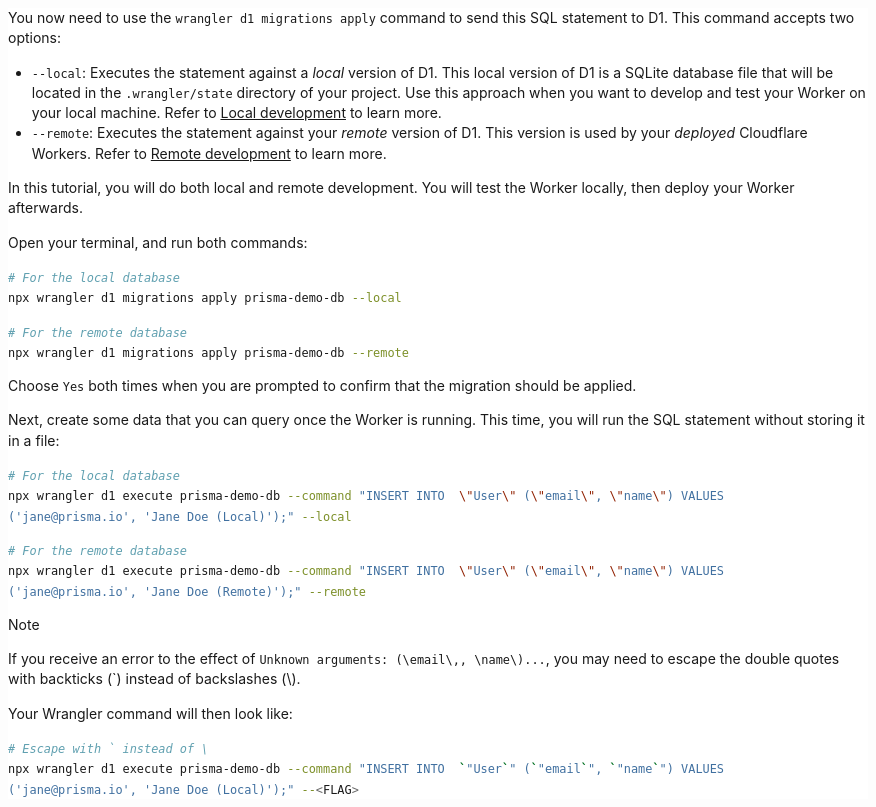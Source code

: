 You now need to use the `wrangler d1 migrations apply` command to send this SQL statement to D1. This command accepts two options:

* `--local`: Executes the statement against a *local* version of D1. This local version of D1 is a SQLite database file that will be located in the `.wrangler/state` directory of your project. Use this approach when you want to develop and test your Worker on your local machine. Refer to [Local development](https://developers.cloudflare.com/d1/best-practices/local-development/) to learn more.
* `--remote`: Executes the statement against your *remote* version of D1. This version is used by your *deployed* Cloudflare Workers. Refer to [Remote development](https://developers.cloudflare.com/d1/best-practices/remote-development/) to learn more.

In this tutorial, you will do both local and remote development. You will test the Worker locally, then deploy your Worker afterwards.

Open your terminal, and run both commands:

```sh
# For the local database
npx wrangler d1 migrations apply prisma-demo-db --local
```

```sh
# For the remote database
npx wrangler d1 migrations apply prisma-demo-db --remote
```

Choose `Yes` both times when you are prompted to confirm that the migration should be applied.

Next, create some data that you can query once the Worker is running. This time, you will run the SQL statement without storing it in a file:

```sh
# For the local database
npx wrangler d1 execute prisma-demo-db --command "INSERT INTO  \"User\" (\"email\", \"name\") VALUES
('jane@prisma.io', 'Jane Doe (Local)');" --local
```

```sh
# For the remote database
npx wrangler d1 execute prisma-demo-db --command "INSERT INTO  \"User\" (\"email\", \"name\") VALUES
('jane@prisma.io', 'Jane Doe (Remote)');" --remote
```

Note

If you receive an error to the effect of `Unknown arguments: (\email\,, \name\)...`, you may need to escape the double quotes with backticks (\`) instead of backslashes (\\).

Your Wrangler command will then look like:

```sh
# Escape with ` instead of \
npx wrangler d1 execute prisma-demo-db --command "INSERT INTO  `"User`" (`"email`", `"name`") VALUES
('jane@prisma.io', 'Jane Doe (Local)');" --<FLAG>
```
